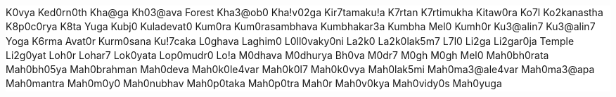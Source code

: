 K0vya
Ked0rn0th
Kha@ga
Kh03@ava Forest
Kha3@ob0
Kha!v02ga
Kir7tamaku!a
K7rtan
K7rtimukha
Kitaw0ra
Ko7l
Ko2kanastha
K8p0c0rya
K8ta Yuga
Kubj0
Kuladevat0
Kum0ra
Kum0rasambhava
Kumbhakar3a
Kumbha Mel0
Kumh0r
Ku3@alin7
Ku3@alin7 Yoga
K6rma Avat0r
Kurm0sana
Ku!7caka
L0ghava
Laghim0
L0ll0vaky0ni
La2k0
La2k0lak5m7
L7l0
Li2ga
Li2gar0ja Temple
Li2g0yat
Loh0r
Lohar7
Lok0yata
Lop0mudr0
Lo!a
M0dhava
M0dhurya Bh0va
M0dr7
M0gh
M0gh Mel0
Mah0bh0rata
Mah0bh05ya
Mah0brahman
Mah0deva
Mah0k0le4var
Mah0k0l7
Mah0k0vya
Mah0lak5mi
Mah0ma3@ale4var
Mah0ma3@apa
Mah0mantra
Mah0m0y0
Mah0nubhav
Mah0p0taka
Mah0p0tra
Mah0r
Mah0v0kya
Mah0vidy0s
Mah0yuga